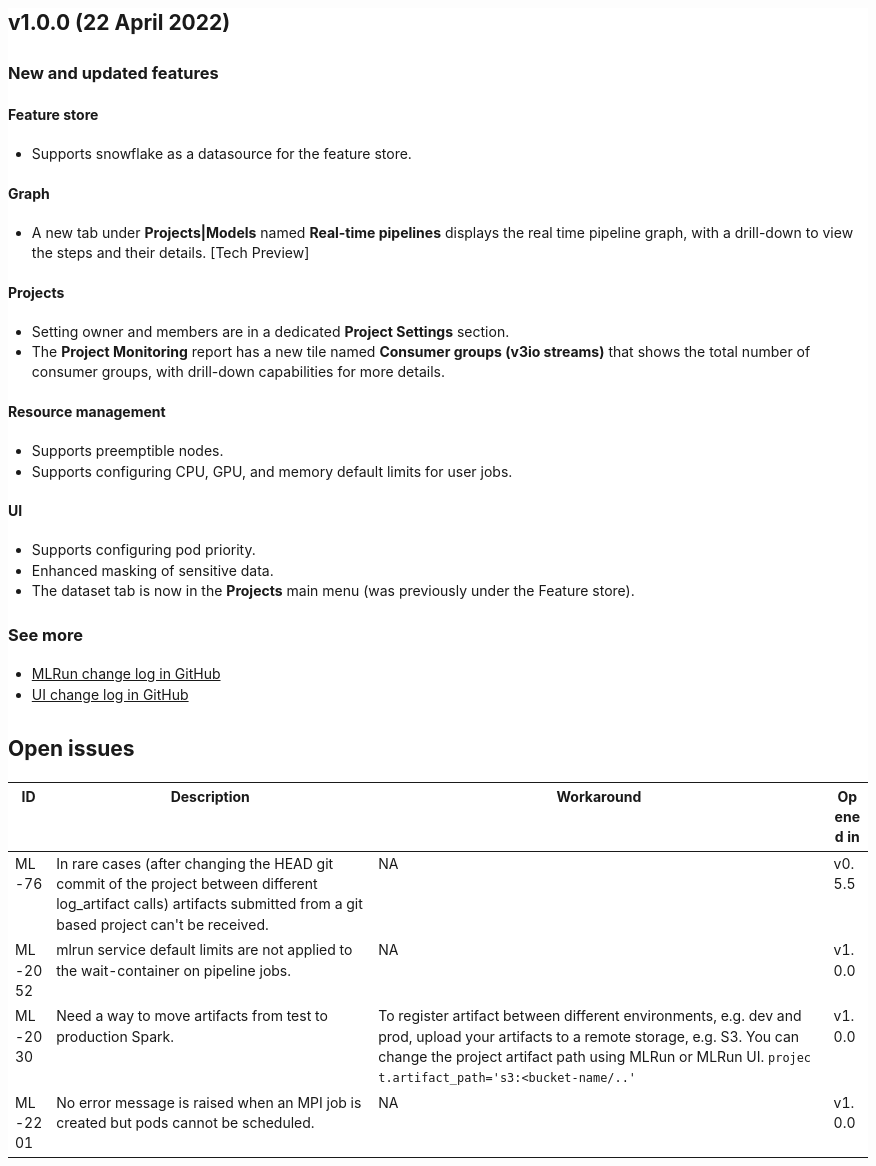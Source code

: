 ## v1.0.0 (22 April 2022)

### New and updated features

#### Feature store
- Supports snowflake as a datasource for the feature store.

#### Graph
- A new tab under **Projects|Models** named **Real-time pipelines** displays the real time pipeline graph, 
with a drill-down to view the steps and their details. [Tech Preview]

#### Projects
- Setting owner and members are in a dedicated **Project Settings** section.
- The **Project Monitoring** report has a new tile named **Consumer groups (v3io streams)** that shows the total number
   of consumer groups, with drill-down capabilities for more details.

#### Resource management
- Supports preemptible nodes.
- Supports configuring CPU, GPU, and memory default limits for user jobs.

#### UI
- Supports configuring pod priority.
- Enhanced masking of sensitive data.
- The dataset tab is now in the **Projects** main menu (was previously under the Feature store).

### See more
- [MLRun change log in GitHub](https://github.com/mlrun/mlrun/releases/tag/v1.0.0)
- [UI change log in GitHub](https://github.com/mlrun/ui/releases/tag/v1.0.0)


## Open issues

| ID                                                 | Description                                                                                                                                                                                                                                                                                                                                                 | Workaround                                                                                                                                                                                                                                                                                                                                                               | Opened in |
|----------------------------------------------------|-------------------------------------------------------------------------------------------------------------------------------------------------------------------------------------------------------------------------------------------------------------------------------------------------------------------------------------------------------------|--------------------------------------------------------------------------------------------------------------------------------------------------------------------------------------------------------------------------------------------------------------------------------------------------------------------------------------------------------------------------|-----------|
| ML-76                                              | In rare cases (after changing the HEAD git commit of the project between different log_artifact calls) artifacts submitted from a git based project can't be received.                                                                                                                                                                                      | NA                                                                                                                                                                                                                                                                                                                                                                       | v0.5.5    |
| ML-2052                                            | mlrun service default limits are not applied to the wait-container on pipeline jobs.                                                                                                                                                                                                                                                                        | NA                                                                                                                                                                                                                                                                                                                                                                       | v1.0.0    |
| ML-2030                                            | Need a way to move artifacts from test to production Spark.                                                                                                                                                                                                                                                                                                 | To register artifact between different environments, e.g. dev and prod, upload your artifacts to a remote storage, e.g. S3. You can change the project artifact path using MLRun or MLRun UI. `project.artifact_path='s3:<bucket-name/..'`                                                                                                                               | v1.0.0    |
| ML-2201                                            | No error message is raised when an MPI job is created but pods cannot be scheduled.                                                                                                                                                                                                                                                                         | NA                                                                                                                                                                                                                                                                                                                                                                       | v1.0.0    |